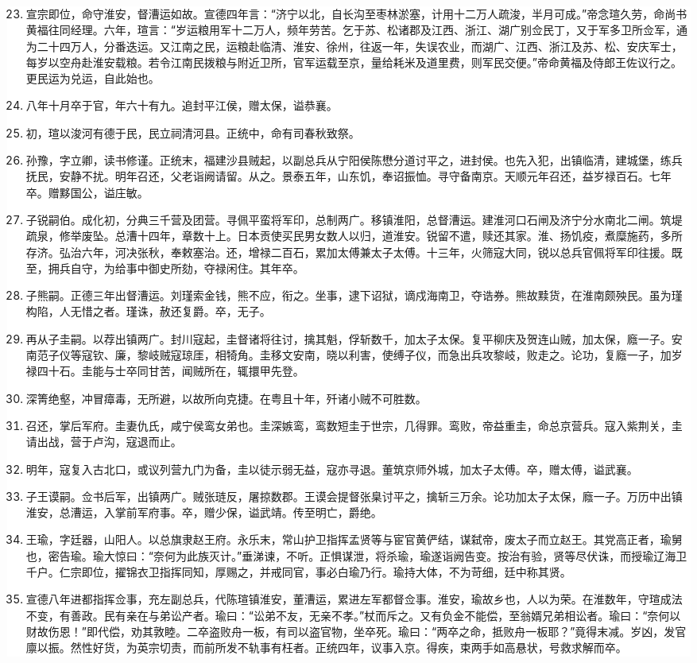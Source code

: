 23. <span id="列传第四十一-宋礼蔺芳_陈瑄王瑜_周忱宋礼，字大本，河南永宁人。洪武中，以国子生擢山西按察司佥事，左迁户部主事。建文初，荐授陕西按察佥事，复坐事左迁刑部员外郎。成祖即位，命署礼部事，以敏练擢礼部侍郎。永乐二年拜工部尚书。尝请给山东屯田牛种，又请犯罪无力准工者徙北京为民，并报可。七年丁母忧，诏留视事。-23"></span>
宣宗即位，命守淮安，督漕运如故。宣德四年言：“济宁以北，自长沟至枣林淤塞，计用十二万人疏浚，半月可成。”帝念瑄久劳，命尚书黄福往同经理。六年，瑄言：“岁运粮用军十二万人，频年劳苦。乞于苏、松诸郡及江西、浙江、湖广别佥民丁，又于军多卫所佥军，通为二十四万人，分番迭运。又江南之民，运粮赴临清、淮安、徐州，往返一年，失误农业，而湖广、江西、浙江及苏、松、安庆军士，每岁以空舟赴淮安载粮。若令江南民拨粮与附近卫所，官军运载至京，量给耗米及道里费，则军民交便。”帝命黄福及侍郎王佐议行之。更民运为兑运，自此始也。

24. <span id="列传第四十一-宋礼蔺芳_陈瑄王瑜_周忱宋礼，字大本，河南永宁人。洪武中，以国子生擢山西按察司佥事，左迁户部主事。建文初，荐授陕西按察佥事，复坐事左迁刑部员外郎。成祖即位，命署礼部事，以敏练擢礼部侍郎。永乐二年拜工部尚书。尝请给山东屯田牛种，又请犯罪无力准工者徙北京为民，并报可。七年丁母忧，诏留视事。-24"></span>
八年十月卒于官，年六十有九。追封平江侯，赠太保，谥恭襄。

25. <span id="列传第四十一-宋礼蔺芳_陈瑄王瑜_周忱宋礼，字大本，河南永宁人。洪武中，以国子生擢山西按察司佥事，左迁户部主事。建文初，荐授陕西按察佥事，复坐事左迁刑部员外郎。成祖即位，命署礼部事，以敏练擢礼部侍郎。永乐二年拜工部尚书。尝请给山东屯田牛种，又请犯罪无力准工者徙北京为民，并报可。七年丁母忧，诏留视事。-25"></span>
初，瑄以浚河有德于民，民立祠清河县。正统中，命有司春秋致祭。

26. <span id="列传第四十一-宋礼蔺芳_陈瑄王瑜_周忱宋礼，字大本，河南永宁人。洪武中，以国子生擢山西按察司佥事，左迁户部主事。建文初，荐授陕西按察佥事，复坐事左迁刑部员外郎。成祖即位，命署礼部事，以敏练擢礼部侍郎。永乐二年拜工部尚书。尝请给山东屯田牛种，又请犯罪无力准工者徙北京为民，并报可。七年丁母忧，诏留视事。-26"></span>
孙豫，字立卿，读书修谨。正统末，福建沙县贼起，以副总兵从宁阳侯陈懋分道讨平之，进封侯。也先入犯，出镇临清，建城堡，练兵抚民，安静不扰。明年召还，父老诣阙请留。从之。景泰五年，山东饥，奉诏振恤。寻守备南京。天顺元年召还，益岁禄百石。七年卒。赠黟国公，谥庄敏。

27. <span id="列传第四十一-宋礼蔺芳_陈瑄王瑜_周忱宋礼，字大本，河南永宁人。洪武中，以国子生擢山西按察司佥事，左迁户部主事。建文初，荐授陕西按察佥事，复坐事左迁刑部员外郎。成祖即位，命署礼部事，以敏练擢礼部侍郎。永乐二年拜工部尚书。尝请给山东屯田牛种，又请犯罪无力准工者徙北京为民，并报可。七年丁母忧，诏留视事。-27"></span>
子锐嗣伯。成化初，分典三千营及团营。寻佩平蛮将军印，总制两广。移镇淮阳，总督漕运。建淮河口石闸及济宁分水南北二闸。筑堤疏泉，修举废坠。总漕十四年，章数十上。日本贡使买民男女数人以归，道淮安。锐留不遣，赎还其家。淮、扬饥疫，煮糜施药，多所存济。弘治六年，河决张秋，奉敕塞治。还，增禄二百石，累加太傅兼太子太傅。十三年，火筛寇大同，锐以总兵官佩将军印往援。既至，拥兵自守，为给事中御史所劾，夺禄闲住。其年卒。

28. <span id="列传第四十一-宋礼蔺芳_陈瑄王瑜_周忱宋礼，字大本，河南永宁人。洪武中，以国子生擢山西按察司佥事，左迁户部主事。建文初，荐授陕西按察佥事，复坐事左迁刑部员外郎。成祖即位，命署礼部事，以敏练擢礼部侍郎。永乐二年拜工部尚书。尝请给山东屯田牛种，又请犯罪无力准工者徙北京为民，并报可。七年丁母忧，诏留视事。-28"></span>
子熊嗣。正德三年出督漕运。刘瑾索金钱，熊不应，衔之。坐事，逮下诏狱，谪戍海南卫，夺诰券。熊故黩货，在淮南颇殃民。虽为瑾构陷，人无惜之者。瑾诛，赦还复爵。卒，无子。

29. <span id="列传第四十一-宋礼蔺芳_陈瑄王瑜_周忱宋礼，字大本，河南永宁人。洪武中，以国子生擢山西按察司佥事，左迁户部主事。建文初，荐授陕西按察佥事，复坐事左迁刑部员外郎。成祖即位，命署礼部事，以敏练擢礼部侍郎。永乐二年拜工部尚书。尝请给山东屯田牛种，又请犯罪无力准工者徙北京为民，并报可。七年丁母忧，诏留视事。-29"></span>
再从子圭嗣。以荐出镇两广。封川寇起，圭督诸将往讨，擒其魁，俘斩数千，加太子太保。复平柳庆及贺连山贼，加太保，廕一子。安南范子仪等寇钦、廉，黎岐贼寇琼厓，相犄角。圭移文安南，晓以利害，使缚子仪，而急出兵攻黎岐，败走之。论功，复廕一子，加岁禄四十石。圭能与士卒同甘苦，闻贼所在，辄擐甲先登。

30. <span id="列传第四十一-宋礼蔺芳_陈瑄王瑜_周忱宋礼，字大本，河南永宁人。洪武中，以国子生擢山西按察司佥事，左迁户部主事。建文初，荐授陕西按察佥事，复坐事左迁刑部员外郎。成祖即位，命署礼部事，以敏练擢礼部侍郎。永乐二年拜工部尚书。尝请给山东屯田牛种，又请犯罪无力准工者徙北京为民，并报可。七年丁母忧，诏留视事。-30"></span>
深箐绝壑，冲冒瘴毒，无所避，以故所向克捷。在粤且十年，歼诸小贼不可胜数。

31. <span id="列传第四十一-宋礼蔺芳_陈瑄王瑜_周忱宋礼，字大本，河南永宁人。洪武中，以国子生擢山西按察司佥事，左迁户部主事。建文初，荐授陕西按察佥事，复坐事左迁刑部员外郎。成祖即位，命署礼部事，以敏练擢礼部侍郎。永乐二年拜工部尚书。尝请给山东屯田牛种，又请犯罪无力准工者徙北京为民，并报可。七年丁母忧，诏留视事。-31"></span>
召还，掌后军府。圭妻仇氏，咸宁侯鸾女弟也。圭深嫉鸾，鸾数短圭于世宗，几得罪。鸾败，帝益重圭，命总京营兵。寇入紫荆关，圭请出战，营于卢沟，寇退而止。

32. <span id="列传第四十一-宋礼蔺芳_陈瑄王瑜_周忱宋礼，字大本，河南永宁人。洪武中，以国子生擢山西按察司佥事，左迁户部主事。建文初，荐授陕西按察佥事，复坐事左迁刑部员外郎。成祖即位，命署礼部事，以敏练擢礼部侍郎。永乐二年拜工部尚书。尝请给山东屯田牛种，又请犯罪无力准工者徙北京为民，并报可。七年丁母忧，诏留视事。-32"></span>
明年，寇复入古北口，或议列营九门为备，圭以徒示弱无益，寇亦寻退。董筑京师外城，加太子太傅。卒，赠太傅，谥武襄。

33. <span id="列传第四十一-宋礼蔺芳_陈瑄王瑜_周忱宋礼，字大本，河南永宁人。洪武中，以国子生擢山西按察司佥事，左迁户部主事。建文初，荐授陕西按察佥事，复坐事左迁刑部员外郎。成祖即位，命署礼部事，以敏练擢礼部侍郎。永乐二年拜工部尚书。尝请给山东屯田牛种，又请犯罪无力准工者徙北京为民，并报可。七年丁母忧，诏留视事。-33"></span>
子王谟嗣。佥书后军，出镇两广。贼张琏反，屠掠数郡。王谟会提督张臬讨平之，擒斩三万余。论功加太子太保，廕一子。万历中出镇淮安，总漕运，入掌前军府事。卒，赠少保，谥武靖。传至明亡，爵绝。

34. <span id="列传第四十一-宋礼蔺芳_陈瑄王瑜_周忱宋礼，字大本，河南永宁人。洪武中，以国子生擢山西按察司佥事，左迁户部主事。建文初，荐授陕西按察佥事，复坐事左迁刑部员外郎。成祖即位，命署礼部事，以敏练擢礼部侍郎。永乐二年拜工部尚书。尝请给山东屯田牛种，又请犯罪无力准工者徙北京为民，并报可。七年丁母忧，诏留视事。-34"></span>
王瑜，字廷器，山阳人。以总旗隶赵王府。永乐末，常山护卫指挥孟贤等与宦官黄俨结，谋弑帝，废太子而立赵王。其党高正者，瑜舅也，密告瑜。瑜大惊曰：“奈何为此族灭计。”垂涕谏，不听。正惧谋泄，将杀瑜，瑜遂诣阙告变。按治有验，贤等尽伏诛，而授瑜辽海卫千户。仁宗即位，擢锦衣卫指挥同知，厚赐之，并戒同官，事必白瑜乃行。瑜持大体，不为苛细，廷中称其贤。

35. <span id="列传第四十一-宋礼蔺芳_陈瑄王瑜_周忱宋礼，字大本，河南永宁人。洪武中，以国子生擢山西按察司佥事，左迁户部主事。建文初，荐授陕西按察佥事，复坐事左迁刑部员外郎。成祖即位，命署礼部事，以敏练擢礼部侍郎。永乐二年拜工部尚书。尝请给山东屯田牛种，又请犯罪无力准工者徙北京为民，并报可。七年丁母忧，诏留视事。-35"></span>
宣德八年进都指挥佥事，充左副总兵，代陈瑄镇淮安，董漕运，累进左军都督佥事。淮安，瑜故乡也，人以为荣。在淮数年，守瑄成法不变，有善政。民有亲在与弟讼产者。瑜曰：“讼弟不友，无亲不孝。”杖而斥之。又有负金不能偿，至翁婿兄弟相讼者。瑜曰：“奈何以财故伤恩！”即代偿，劝其敦睦。二卒盗败舟一板，有司以盗官物，坐卒死。瑜曰：“两卒之命，抵败舟一板耶？”竟得末减。岁凶，发官廪以振。然性好货，为英宗切责，而前所发不轨事有枉者。正统四年，议事入京。得疾，束两手如高悬状，号救求解而卒。
